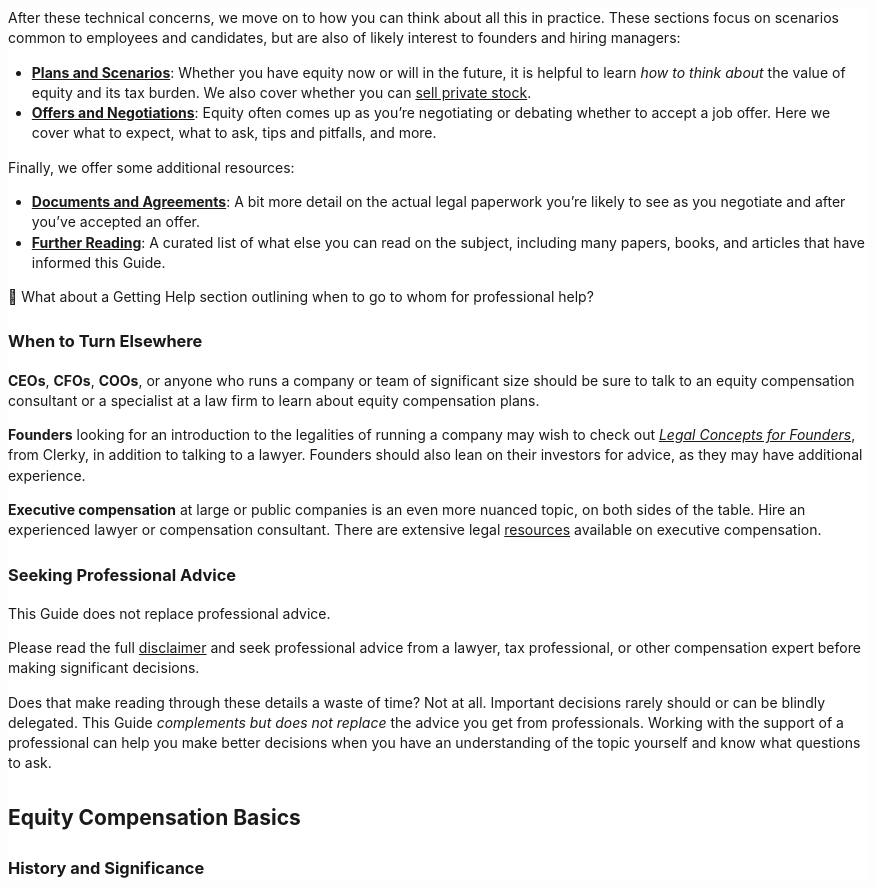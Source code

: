 After these technical concerns, we move on to how you can think about all this in
practice. These sections focus on scenarios common to employees and candidates, but are
also of likely interest to founders and hiring managers:

- [**Plans and Scenarios**](#plans-and-scenarios): Whether you have equity now or will in the
  future, it is helpful to learn *how to think about* the value of equity and its tax
  burden. We also cover whether you can [sell private stock](#can-you-sell-private-stock).
- [**Offers and Negotiations**](#offers-and-negotiations): Equity often comes up as you’re
  negotiating or debating whether to accept a job offer.
  Here we cover what to expect, what to ask, tips and pitfalls, and more.

Finally, we offer some additional resources:

- [**Documents and Agreements**](#documents-and-agreements): A bit more detail on the actual legal
  paperwork you’re likely to see as you negotiate and after you’ve accepted an offer.
- [**Further Reading**](#further-reading): A curated list of what else you can read on the subject,
  including many papers, books, and articles that have informed this Guide.

🚧 What about a Getting Help section outlining when to go to whom for professional help?

### When to Turn Elsewhere

**CEOs**, **CFOs**, **COOs**, or anyone who runs a company or team of significant size should be
sure to talk to an equity compensation consultant or a specialist at a law firm to learn
about equity compensation plans.

**Founders** looking for an introduction to the legalities of running a company may wish to
check out [*Legal Concepts for Founders*](https://handbook.clerky.com/), from Clerky, in
addition to talking to a lawyer.
Founders should also lean on their investors for advice, as they may have additional
experience.

**Executive compensation** at large or public companies is an even more nuanced topic, on
both sides of the table.
Hire an experienced lawyer or compensation consultant.
There are extensive legal [resources](https://www.compensationstandards.com/home/) available
on executive compensation.

### Seeking Professional Advice

This Guide does not replace professional advice.

Please read the full [disclaimer](#disclaimer) and seek professional advice from a lawyer,
tax professional, or other compensation expert before making significant decisions.

Does that make reading through these details a waste of time?
Not at all. Important decisions rarely should or can be blindly delegated.
This Guide *complements but does not replace* the advice you get from professionals.
Working with the support of a professional can help you make better decisions when you
have an understanding of the topic yourself and know what questions to ask.

## Equity Compensation Basics

### History and Significance
